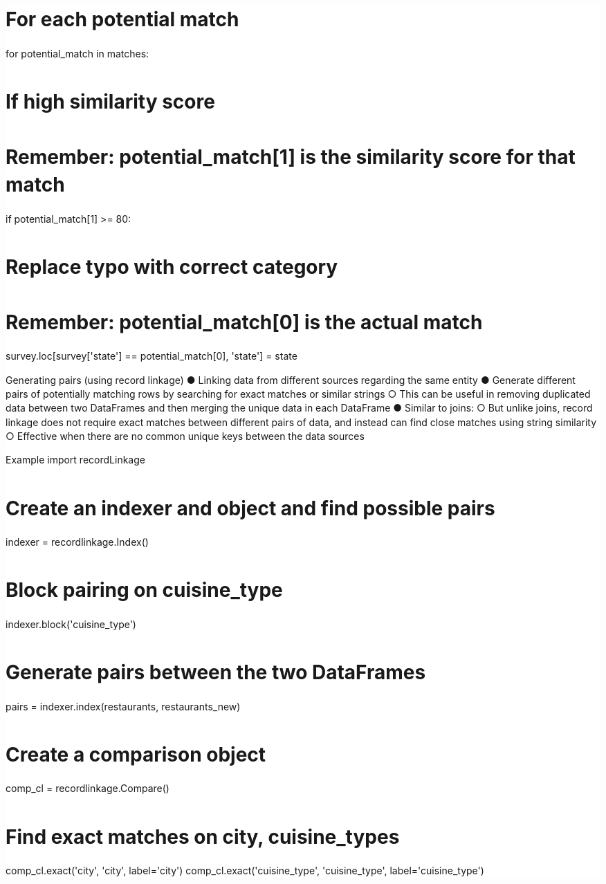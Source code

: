 # For each potential match
for potential_match in matches:

# If high similarity score
# Remember: potential_match[1] is the similarity score for that match
if potential_match[1] >= 80:

# Replace typo with correct category
# Remember: potential_match[0] is the actual match
survey.loc[survey['state'] == potential_match[0], 'state'] = state


Generating pairs (using record linkage)
●	Linking data from different sources regarding the same entity
●	Generate different pairs of potentially matching rows by searching for exact matches or similar strings
○	This can be useful in removing duplicated data between two DataFrames and then merging the unique data in each DataFrame
●	Similar to joins:
○	But unlike joins, record linkage does not require exact matches between different pairs of data, and instead can find close matches using string similarity
○	Effective when there are no common unique keys between the data sources

Example
import recordLinkage

# Create an indexer and object and find possible pairs
indexer = recordlinkage.Index()

# Block pairing on cuisine_type
indexer.block('cuisine_type')

# Generate pairs between the two DataFrames
pairs = indexer.index(restaurants, restaurants_new)

# Create a comparison object
comp_cl = recordlinkage.Compare()

# Find exact matches on city, cuisine_types
comp_cl.exact('city', 'city', label='city')
comp_cl.exact('cuisine_type', 'cuisine_type', label='cuisine_type')
